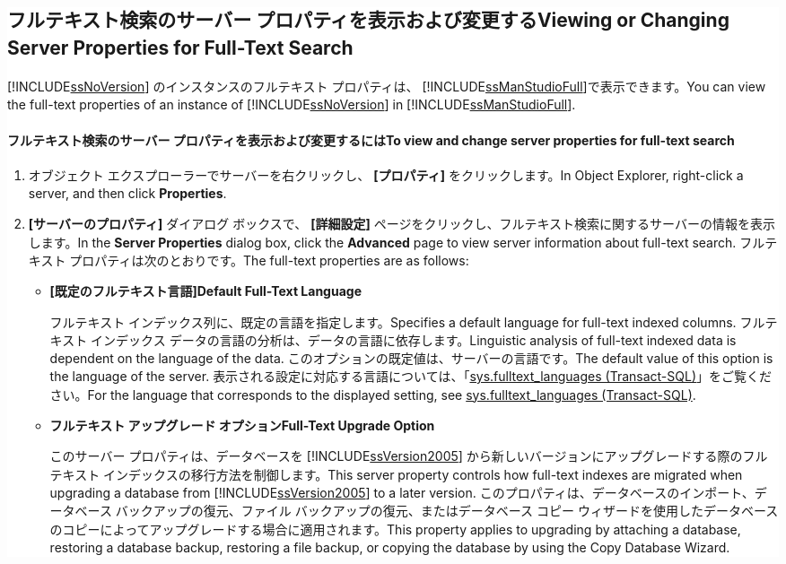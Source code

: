 ##  <a name="viewing-or-changing-server-properties-for-full-text-search"></a><a name="props"></a> <span data-ttu-id="905b7-109">フルテキスト検索のサーバー プロパティを表示および変更する</span><span class="sxs-lookup"><span data-stu-id="905b7-109">Viewing or Changing Server Properties for Full-Text Search</span></span>  
 <span data-ttu-id="905b7-110">[!INCLUDE[ssNoVersion](../../includes/ssnoversion-md.md)] のインスタンスのフルテキスト プロパティは、 [!INCLUDE[ssManStudioFull](../../includes/ssmanstudiofull-md.md)]で表示できます。</span><span class="sxs-lookup"><span data-stu-id="905b7-110">You can view the full-text properties of an instance of [!INCLUDE[ssNoVersion](../../includes/ssnoversion-md.md)] in [!INCLUDE[ssManStudioFull](../../includes/ssmanstudiofull-md.md)].</span></span>  
  
#### <a name="to-view-and-change-server-properties-for-full-text-search"></a><span data-ttu-id="905b7-111">フルテキスト検索のサーバー プロパティを表示および変更するには</span><span class="sxs-lookup"><span data-stu-id="905b7-111">To view and change server properties for full-text search</span></span>  
  
1.  <span data-ttu-id="905b7-112">オブジェクト エクスプローラーでサーバーを右クリックし、 **[プロパティ]** をクリックします。</span><span class="sxs-lookup"><span data-stu-id="905b7-112">In Object Explorer, right-click a server, and then click **Properties**.</span></span>  
  
2.  <span data-ttu-id="905b7-113">**[サーバーのプロパティ]** ダイアログ ボックスで、 **[詳細設定]** ページをクリックし、フルテキスト検索に関するサーバーの情報を表示します。</span><span class="sxs-lookup"><span data-stu-id="905b7-113">In the **Server Properties** dialog box, click the **Advanced** page to view server information about full-text search.</span></span> <span data-ttu-id="905b7-114">フルテキスト プロパティは次のとおりです。</span><span class="sxs-lookup"><span data-stu-id="905b7-114">The full-text properties are as follows:</span></span>  
  
    -   <span data-ttu-id="905b7-115">**[既定のフルテキスト言語]**</span><span class="sxs-lookup"><span data-stu-id="905b7-115">**Default Full-Text Language**</span></span>  
  
         <span data-ttu-id="905b7-116">フルテキスト インデックス列に、既定の言語を指定します。</span><span class="sxs-lookup"><span data-stu-id="905b7-116">Specifies a default language for full-text indexed columns.</span></span> <span data-ttu-id="905b7-117">フルテキスト インデックス データの言語の分析は、データの言語に依存します。</span><span class="sxs-lookup"><span data-stu-id="905b7-117">Linguistic analysis of full-text indexed data is dependent on the language of the data.</span></span> <span data-ttu-id="905b7-118">このオプションの既定値は、サーバーの言語です。</span><span class="sxs-lookup"><span data-stu-id="905b7-118">The default value of this option is the language of the server.</span></span> <span data-ttu-id="905b7-119">表示される設定に対応する言語については、「[sys.fulltext_languages &#40;Transact-SQL&#41;](/sql/relational-databases/system-catalog-views/sys-fulltext-languages-transact-sql)」をご覧ください。</span><span class="sxs-lookup"><span data-stu-id="905b7-119">For the language that corresponds to the displayed setting, see [sys.fulltext_languages &#40;Transact-SQL&#41;](/sql/relational-databases/system-catalog-views/sys-fulltext-languages-transact-sql).</span></span>  
  
    -   <span data-ttu-id="905b7-120">**フルテキスト アップグレード オプション**</span><span class="sxs-lookup"><span data-stu-id="905b7-120">**Full-Text Upgrade Option**</span></span>  
  
         <span data-ttu-id="905b7-121">このサーバー プロパティは、データベースを [!INCLUDE[ssVersion2005](../../../includes/ssversion2005-md.md)] から新しいバージョンにアップグレードする際のフルテキスト インデックスの移行方法を制御します。</span><span class="sxs-lookup"><span data-stu-id="905b7-121">This server property controls how full-text indexes are migrated when upgrading a database from [!INCLUDE[ssVersion2005](../../../includes/ssversion2005-md.md)] to a later version.</span></span> <span data-ttu-id="905b7-122">このプロパティは、データベースのインポート、データベース バックアップの復元、ファイル バックアップの復元、またはデータベース コピー ウィザードを使用したデータベースのコピーによってアップグレードする場合に適用されます。</span><span class="sxs-lookup"><span data-stu-id="905b7-122">This property applies to upgrading by attaching a database, restoring a database backup, restoring a file backup, or copying the database by using the Copy Database Wizard.</span></span>  
  